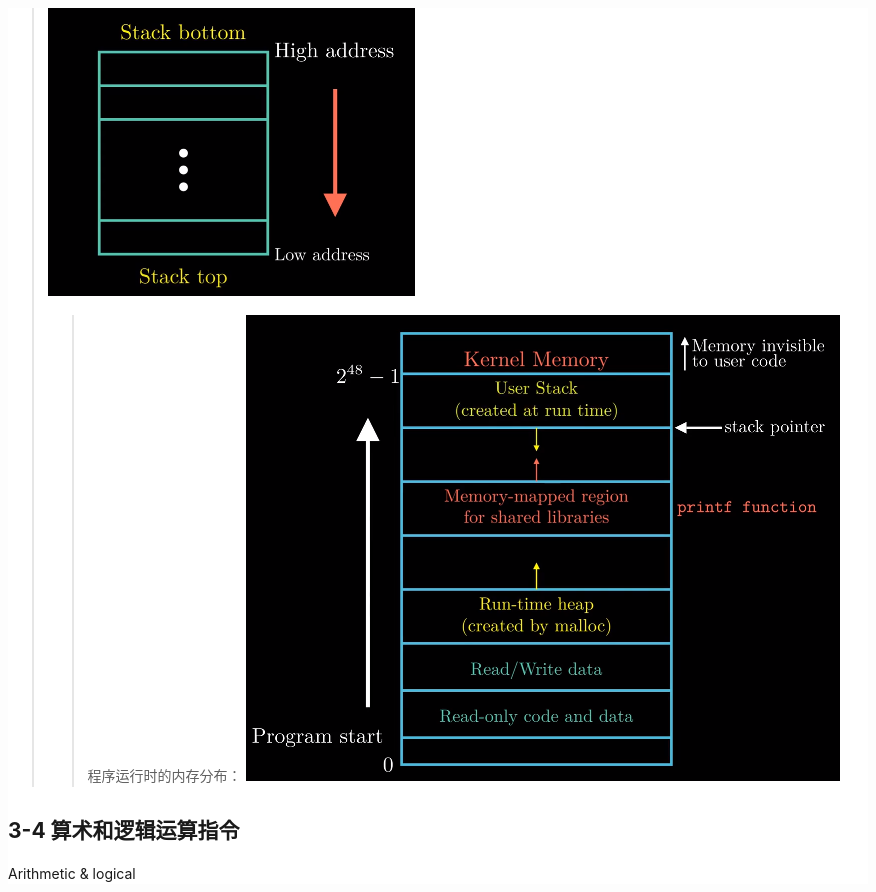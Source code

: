 > ![image-20210116074201533](.\csapp.assets\image-20210116074201533.png)
>
> > 程序运行时的内存分布：
> > ![image-20210116074029251](.\csapp.assets\image-20210116074029251.png)

## 3-4 算术和逻辑运算指令

Arithmetic & logical 

